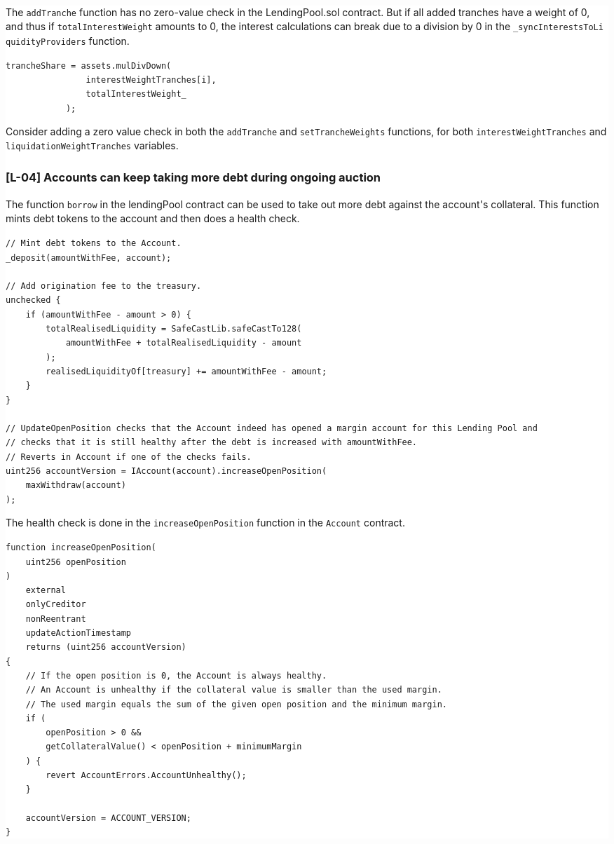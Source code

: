 The `addTranche` function has no zero-value check in the LendingPool.sol contract. But if all added tranches have a weight of 0, and thus if `totalInterestWeight` amounts to 0, the interest calculations can break due to a division by 0 in the `_syncInterestsToLiquidityProviders` function.

```solidity
trancheShare = assets.mulDivDown(
                interestWeightTranches[i],
                totalInterestWeight_
            );
```

Consider adding a zero value check in both the `addTranche` and `setTrancheWeights` functions, for both `interestWeightTranches` and `liquidationWeightTranches` variables.

### [L-04] Accounts can keep taking more debt during ongoing auction

The function `borrow` in the lendingPool contract can be used to take out more debt against the account's collateral. This function mints debt tokens to the account and then does a health check.

```solidity
// Mint debt tokens to the Account.
_deposit(amountWithFee, account);

// Add origination fee to the treasury.
unchecked {
    if (amountWithFee - amount > 0) {
        totalRealisedLiquidity = SafeCastLib.safeCastTo128(
            amountWithFee + totalRealisedLiquidity - amount
        );
        realisedLiquidityOf[treasury] += amountWithFee - amount;
    }
}

// UpdateOpenPosition checks that the Account indeed has opened a margin account for this Lending Pool and
// checks that it is still healthy after the debt is increased with amountWithFee.
// Reverts in Account if one of the checks fails.
uint256 accountVersion = IAccount(account).increaseOpenPosition(
    maxWithdraw(account)
);
```

The health check is done in the `increaseOpenPosition` function in the `Account` contract.

```solidity
function increaseOpenPosition(
    uint256 openPosition
)
    external
    onlyCreditor
    nonReentrant
    updateActionTimestamp
    returns (uint256 accountVersion)
{
    // If the open position is 0, the Account is always healthy.
    // An Account is unhealthy if the collateral value is smaller than the used margin.
    // The used margin equals the sum of the given open position and the minimum margin.
    if (
        openPosition > 0 &&
        getCollateralValue() < openPosition + minimumMargin
    ) {
        revert AccountErrors.AccountUnhealthy();
    }

    accountVersion = ACCOUNT_VERSION;
}
```